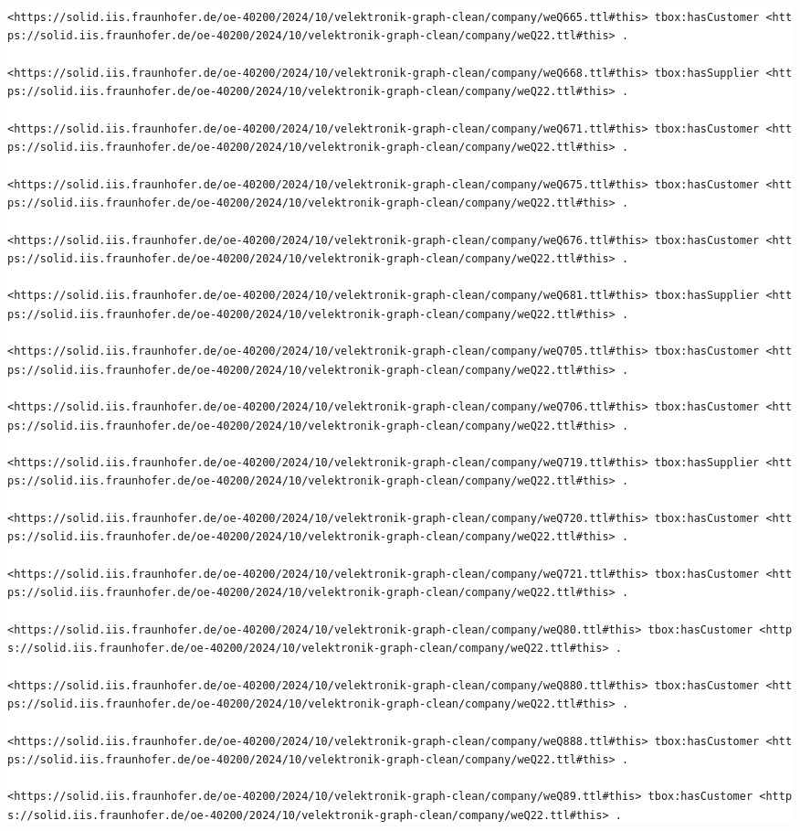     <https://solid.iis.fraunhofer.de/oe-40200/2024/10/velektronik-graph-clean/company/weQ665.ttl#this> tbox:hasCustomer <https://solid.iis.fraunhofer.de/oe-40200/2024/10/velektronik-graph-clean/company/weQ22.ttl#this> .
    
    <https://solid.iis.fraunhofer.de/oe-40200/2024/10/velektronik-graph-clean/company/weQ668.ttl#this> tbox:hasSupplier <https://solid.iis.fraunhofer.de/oe-40200/2024/10/velektronik-graph-clean/company/weQ22.ttl#this> .
    
    <https://solid.iis.fraunhofer.de/oe-40200/2024/10/velektronik-graph-clean/company/weQ671.ttl#this> tbox:hasCustomer <https://solid.iis.fraunhofer.de/oe-40200/2024/10/velektronik-graph-clean/company/weQ22.ttl#this> .
    
    <https://solid.iis.fraunhofer.de/oe-40200/2024/10/velektronik-graph-clean/company/weQ675.ttl#this> tbox:hasCustomer <https://solid.iis.fraunhofer.de/oe-40200/2024/10/velektronik-graph-clean/company/weQ22.ttl#this> .
    
    <https://solid.iis.fraunhofer.de/oe-40200/2024/10/velektronik-graph-clean/company/weQ676.ttl#this> tbox:hasCustomer <https://solid.iis.fraunhofer.de/oe-40200/2024/10/velektronik-graph-clean/company/weQ22.ttl#this> .
    
    <https://solid.iis.fraunhofer.de/oe-40200/2024/10/velektronik-graph-clean/company/weQ681.ttl#this> tbox:hasSupplier <https://solid.iis.fraunhofer.de/oe-40200/2024/10/velektronik-graph-clean/company/weQ22.ttl#this> .
    
    <https://solid.iis.fraunhofer.de/oe-40200/2024/10/velektronik-graph-clean/company/weQ705.ttl#this> tbox:hasCustomer <https://solid.iis.fraunhofer.de/oe-40200/2024/10/velektronik-graph-clean/company/weQ22.ttl#this> .
    
    <https://solid.iis.fraunhofer.de/oe-40200/2024/10/velektronik-graph-clean/company/weQ706.ttl#this> tbox:hasCustomer <https://solid.iis.fraunhofer.de/oe-40200/2024/10/velektronik-graph-clean/company/weQ22.ttl#this> .
    
    <https://solid.iis.fraunhofer.de/oe-40200/2024/10/velektronik-graph-clean/company/weQ719.ttl#this> tbox:hasSupplier <https://solid.iis.fraunhofer.de/oe-40200/2024/10/velektronik-graph-clean/company/weQ22.ttl#this> .
    
    <https://solid.iis.fraunhofer.de/oe-40200/2024/10/velektronik-graph-clean/company/weQ720.ttl#this> tbox:hasCustomer <https://solid.iis.fraunhofer.de/oe-40200/2024/10/velektronik-graph-clean/company/weQ22.ttl#this> .
    
    <https://solid.iis.fraunhofer.de/oe-40200/2024/10/velektronik-graph-clean/company/weQ721.ttl#this> tbox:hasCustomer <https://solid.iis.fraunhofer.de/oe-40200/2024/10/velektronik-graph-clean/company/weQ22.ttl#this> .
    
    <https://solid.iis.fraunhofer.de/oe-40200/2024/10/velektronik-graph-clean/company/weQ80.ttl#this> tbox:hasCustomer <https://solid.iis.fraunhofer.de/oe-40200/2024/10/velektronik-graph-clean/company/weQ22.ttl#this> .
    
    <https://solid.iis.fraunhofer.de/oe-40200/2024/10/velektronik-graph-clean/company/weQ880.ttl#this> tbox:hasCustomer <https://solid.iis.fraunhofer.de/oe-40200/2024/10/velektronik-graph-clean/company/weQ22.ttl#this> .
    
    <https://solid.iis.fraunhofer.de/oe-40200/2024/10/velektronik-graph-clean/company/weQ888.ttl#this> tbox:hasCustomer <https://solid.iis.fraunhofer.de/oe-40200/2024/10/velektronik-graph-clean/company/weQ22.ttl#this> .
    
    <https://solid.iis.fraunhofer.de/oe-40200/2024/10/velektronik-graph-clean/company/weQ89.ttl#this> tbox:hasCustomer <https://solid.iis.fraunhofer.de/oe-40200/2024/10/velektronik-graph-clean/company/weQ22.ttl#this> .
    